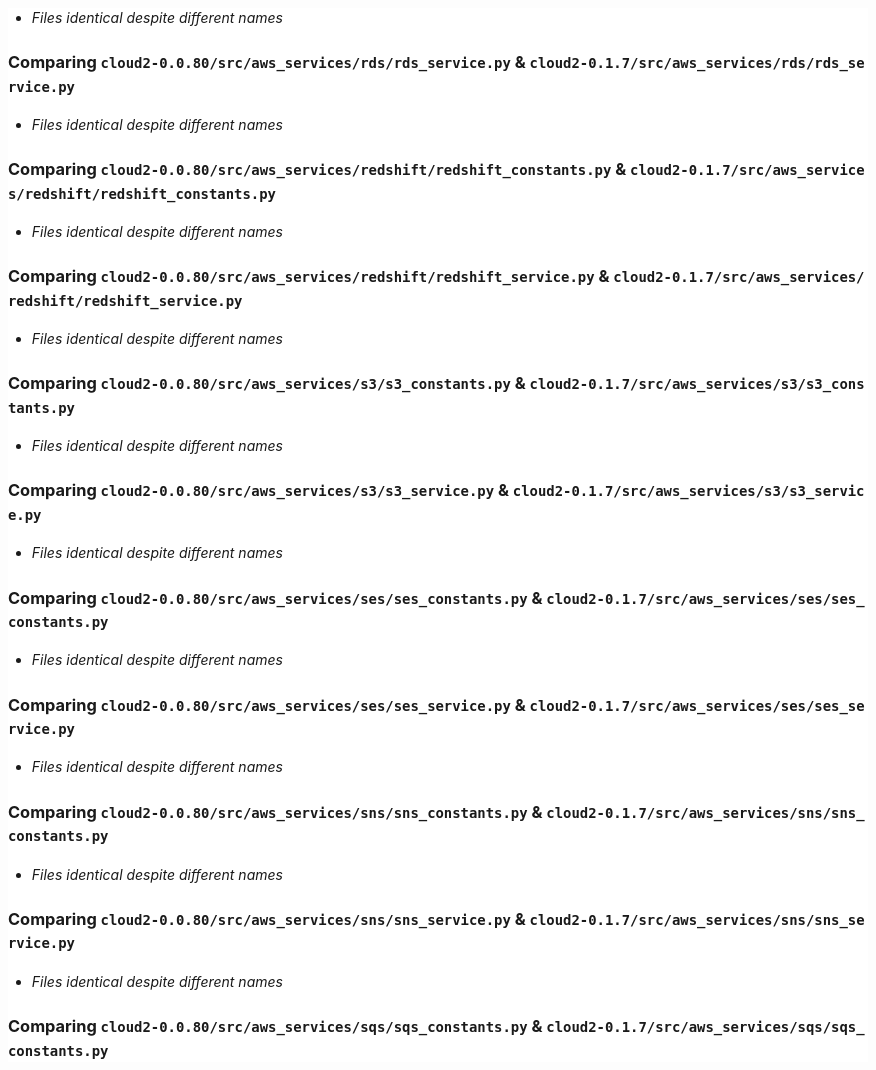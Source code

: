  * *Files identical despite different names*

### Comparing `cloud2-0.0.80/src/aws_services/rds/rds_service.py` & `cloud2-0.1.7/src/aws_services/rds/rds_service.py`

 * *Files identical despite different names*

### Comparing `cloud2-0.0.80/src/aws_services/redshift/redshift_constants.py` & `cloud2-0.1.7/src/aws_services/redshift/redshift_constants.py`

 * *Files identical despite different names*

### Comparing `cloud2-0.0.80/src/aws_services/redshift/redshift_service.py` & `cloud2-0.1.7/src/aws_services/redshift/redshift_service.py`

 * *Files identical despite different names*

### Comparing `cloud2-0.0.80/src/aws_services/s3/s3_constants.py` & `cloud2-0.1.7/src/aws_services/s3/s3_constants.py`

 * *Files identical despite different names*

### Comparing `cloud2-0.0.80/src/aws_services/s3/s3_service.py` & `cloud2-0.1.7/src/aws_services/s3/s3_service.py`

 * *Files identical despite different names*

### Comparing `cloud2-0.0.80/src/aws_services/ses/ses_constants.py` & `cloud2-0.1.7/src/aws_services/ses/ses_constants.py`

 * *Files identical despite different names*

### Comparing `cloud2-0.0.80/src/aws_services/ses/ses_service.py` & `cloud2-0.1.7/src/aws_services/ses/ses_service.py`

 * *Files identical despite different names*

### Comparing `cloud2-0.0.80/src/aws_services/sns/sns_constants.py` & `cloud2-0.1.7/src/aws_services/sns/sns_constants.py`

 * *Files identical despite different names*

### Comparing `cloud2-0.0.80/src/aws_services/sns/sns_service.py` & `cloud2-0.1.7/src/aws_services/sns/sns_service.py`

 * *Files identical despite different names*

### Comparing `cloud2-0.0.80/src/aws_services/sqs/sqs_constants.py` & `cloud2-0.1.7/src/aws_services/sqs/sqs_constants.py`
